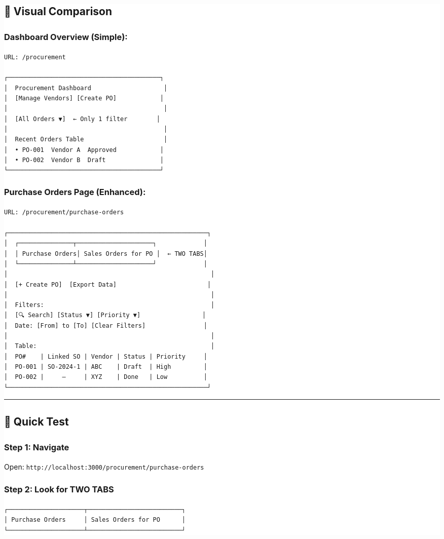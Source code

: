 
## 📸 Visual Comparison

### Dashboard Overview (Simple):
```
URL: /procurement

┌──────────────────────────────────────────┐
│  Procurement Dashboard                    │
│  [Manage Vendors] [Create PO]            │
│                                           │
│  [All Orders ▼]  ← Only 1 filter        │
│                                           │
│  Recent Orders Table                      │
│  • PO-001  Vendor A  Approved            │
│  • PO-002  Vendor B  Draft               │
└──────────────────────────────────────────┘
```

### Purchase Orders Page (Enhanced):
```
URL: /procurement/purchase-orders

┌───────────────────────────────────────────────────────┐
│  ┌───────────────┬─────────────────────┐             │
│  │ Purchase Orders│ Sales Orders for PO │  ← TWO TABS│
│  └───────────────┴─────────────────────┘             │
│                                                        │
│  [+ Create PO]  [Export Data]                         │
│                                                        │
│  Filters:                                              │
│  [🔍 Search] [Status ▼] [Priority ▼]                 │
│  Date: [From] to [To] [Clear Filters]                │
│                                                        │
│  Table:                                                │
│  PO#    | Linked SO | Vendor | Status | Priority     │
│  PO-001 | SO-2024-1 | ABC    | Draft  | High         │
│  PO-002 |     —     | XYZ    | Done   | Low          │
└───────────────────────────────────────────────────────┘
```

---

## 🎯 Quick Test

### Step 1: Navigate
Open: `http://localhost:3000/procurement/purchase-orders`

### Step 2: Look for TWO TABS
```
┌─────────────────────┬──────────────────────────┐
│ Purchase Orders     │ Sales Orders for PO      │
└─────────────────────┴──────────────────────────┘
```
